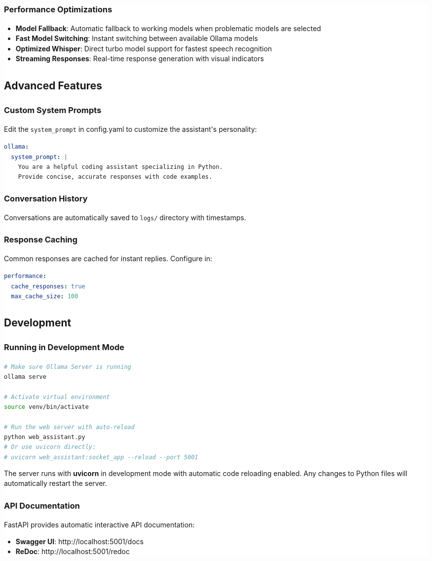 ### Performance Optimizations
- **Model Fallback**: Automatic fallback to working models when problematic models are selected
- **Fast Model Switching**: Instant switching between available Ollama models
- **Optimized Whisper**: Direct turbo model support for fastest speech recognition
- **Streaming Responses**: Real-time response generation with visual indicators

## Advanced Features

### Custom System Prompts
Edit the `system_prompt` in config.yaml to customize the assistant's personality:

```yaml
ollama:
  system_prompt: |
    You are a helpful coding assistant specializing in Python.
    Provide concise, accurate responses with code examples.
```

### Conversation History
Conversations are automatically saved to `logs/` directory with timestamps.

### Response Caching
Common responses are cached for instant replies. Configure in:

```yaml
performance:
  cache_responses: true
  max_cache_size: 100
```

## Development

### Running in Development Mode
```bash
# Make sure Ollama Server is running
ollama serve

# Activate virtual environment
source venv/bin/activate

# Run the web server with auto-reload
python web_assistant.py
# Or use uvicorn directly:
# uvicorn web_assistant:socket_app --reload --port 5001
```

The server runs with **uvicorn** in development mode with automatic code reloading enabled. Any changes to Python files will automatically restart the server.

### API Documentation
FastAPI provides automatic interactive API documentation:
- **Swagger UI**: http://localhost:5001/docs
- **ReDoc**: http://localhost:5001/redoc
